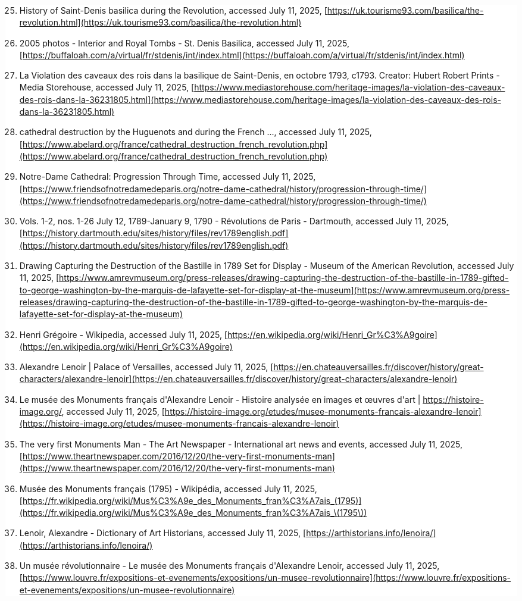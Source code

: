 25. History of Saint-Denis basilica during the Revolution, accessed July 11, 2025, [https://uk.tourisme93.com/basilica/the-revolution.html](https://uk.tourisme93.com/basilica/the-revolution.html)
    
26. 2005 photos - Interior and Royal Tombs - St. Denis Basilica, accessed July 11, 2025, [https://buffaloah.com/a/virtual/fr/stdenis/int/index.html](https://buffaloah.com/a/virtual/fr/stdenis/int/index.html)
    
27. La Violation des caveaux des rois dans la basilique de Saint-Denis, en octobre 1793, c1793. Creator: Hubert Robert Prints - Media Storehouse, accessed July 11, 2025, [https://www.mediastorehouse.com/heritage-images/la-violation-des-caveaux-des-rois-dans-la-36231805.html](https://www.mediastorehouse.com/heritage-images/la-violation-des-caveaux-des-rois-dans-la-36231805.html)
    
28. cathedral destruction by the Huguenots and during the French ..., accessed July 11, 2025, [https://www.abelard.org/france/cathedral_destruction_french_revolution.php](https://www.abelard.org/france/cathedral_destruction_french_revolution.php)
    
29. Notre-Dame Cathedral: Progression Through Time, accessed July 11, 2025, [https://www.friendsofnotredamedeparis.org/notre-dame-cathedral/history/progression-through-time/](https://www.friendsofnotredamedeparis.org/notre-dame-cathedral/history/progression-through-time/)
    
30. Vols. 1-2, nos. 1-26 July 12, 1789-January 9, 1790 - Révolutions de Paris - Dartmouth, accessed July 11, 2025, [https://history.dartmouth.edu/sites/history/files/rev1789english.pdf](https://history.dartmouth.edu/sites/history/files/rev1789english.pdf)
    
31. Drawing Capturing the Destruction of the Bastille in 1789 Set for Display - Museum of the American Revolution, accessed July 11, 2025, [https://www.amrevmuseum.org/press-releases/drawing-capturing-the-destruction-of-the-bastille-in-1789-gifted-to-george-washington-by-the-marquis-de-lafayette-set-for-display-at-the-museum](https://www.amrevmuseum.org/press-releases/drawing-capturing-the-destruction-of-the-bastille-in-1789-gifted-to-george-washington-by-the-marquis-de-lafayette-set-for-display-at-the-museum)
    
32. Henri Grégoire - Wikipedia, accessed July 11, 2025, [https://en.wikipedia.org/wiki/Henri_Gr%C3%A9goire](https://en.wikipedia.org/wiki/Henri_Gr%C3%A9goire)
    
33. Alexandre Lenoir | Palace of Versailles, accessed July 11, 2025, [https://en.chateauversailles.fr/discover/history/great-characters/alexandre-lenoir](https://en.chateauversailles.fr/discover/history/great-characters/alexandre-lenoir)
    
34. Le musée des Monuments français d'Alexandre Lenoir - Histoire analysée en images et œuvres d'art | https://histoire-image.org/, accessed July 11, 2025, [https://histoire-image.org/etudes/musee-monuments-francais-alexandre-lenoir](https://histoire-image.org/etudes/musee-monuments-francais-alexandre-lenoir)
    
35. The very first Monuments Man - The Art Newspaper - International art news and events, accessed July 11, 2025, [https://www.theartnewspaper.com/2016/12/20/the-very-first-monuments-man](https://www.theartnewspaper.com/2016/12/20/the-very-first-monuments-man)
    
36. Musée des Monuments français (1795) - Wikipédia, accessed July 11, 2025, [https://fr.wikipedia.org/wiki/Mus%C3%A9e_des_Monuments_fran%C3%A7ais_(1795)](https://fr.wikipedia.org/wiki/Mus%C3%A9e_des_Monuments_fran%C3%A7ais_\(1795\))
    
37. Lenoir, Alexandre - Dictionary of Art Historians, accessed July 11, 2025, [https://arthistorians.info/lenoira/](https://arthistorians.info/lenoira/)
    
38. Un musée révolutionnaire - Le musée des Monuments français d'Alexandre Lenoir, accessed July 11, 2025, [https://www.louvre.fr/expositions-et-evenements/expositions/un-musee-revolutionnaire](https://www.louvre.fr/expositions-et-evenements/expositions/un-musee-revolutionnaire)
    
